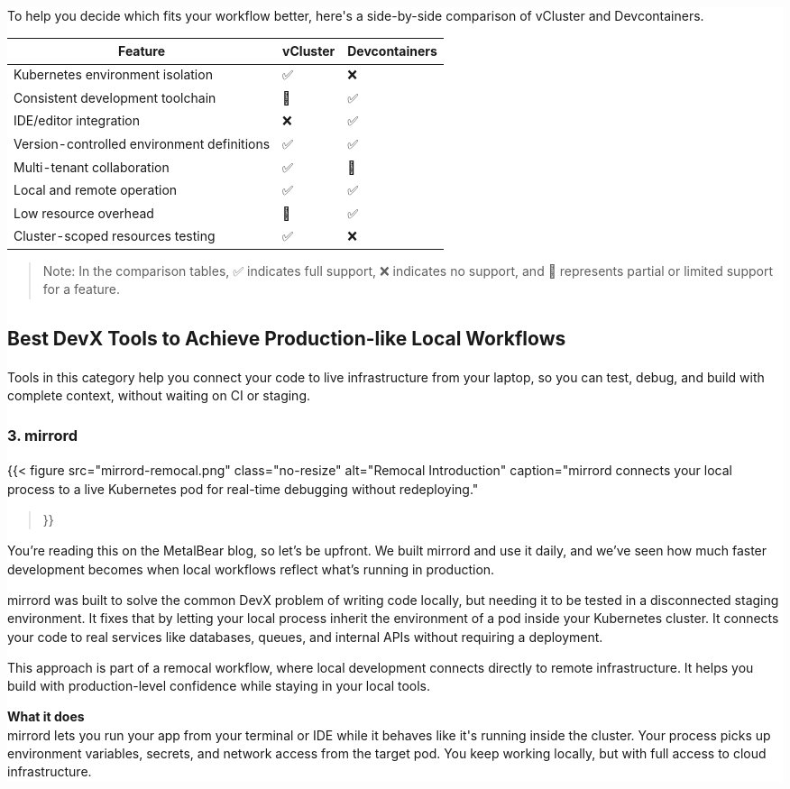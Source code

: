 To help you decide which fits your workflow better, here's a side-by-side comparison of vCluster and Devcontainers.

| Feature                                    | vCluster | Devcontainers |
| ------------------------------------------ | -------- | ------------- |
| Kubernetes environment isolation           | ✅        | ❌             |
| Consistent development toolchain           | 🔶       | ✅             |
| IDE/editor integration                     | ❌        | ✅             |
| Version-controlled environment definitions | ✅        | ✅             |
| Multi-tenant collaboration                 | ✅        | 🔶            |
| Local and remote operation                 | ✅        | ✅             |
| Low resource overhead                      | 🔶       | ✅             |
| Cluster-scoped resources testing           | ✅        | ❌             |

> Note: In the comparison tables, ✅ indicates full support, ❌ indicates no support, and 🔶 represents partial or limited support for a feature.

## Best DevX Tools to Achieve Production-like Local Workflows

Tools in this category help you connect your code to live infrastructure from your laptop, so you can test, debug, and build with complete context, without waiting on CI or staging.

### 3. mirrord

{{<
figure src="mirrord-remocal.png" class="no-resize"
alt="Remocal Introduction"
caption="mirrord connects your local process to a live Kubernetes pod for real-time debugging without redeploying."
>}}


You’re reading this on the MetalBear blog, so let’s be upfront. We built mirrord and use it daily, and we’ve seen how much faster development becomes when local workflows reflect what’s running in production.

mirrord was built to solve the common DevX problem of writing code locally, but needing it to be tested in a disconnected staging environment. It fixes that by letting your local process inherit the environment of a pod inside your Kubernetes cluster. It connects your code to real services like databases, queues, and internal APIs without requiring a deployment.

This approach is part of a remocal workflow, where local development connects directly to remote infrastructure. It helps you build with production-level confidence while staying in your local tools.

**What it does**  
mirrord lets you run your app from your terminal or IDE while it behaves like it's running inside the cluster. Your process picks up environment variables, secrets, and network access from the target pod. You keep working locally, but with full access to cloud infrastructure.

